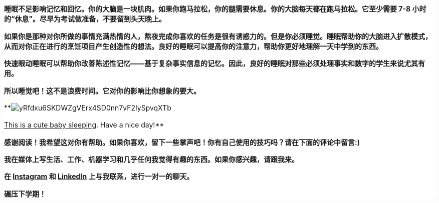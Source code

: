 **睡眠不足影响记忆和回忆。你的大脑是一块肌肉。如果你跑马拉松，你的腿需要休息。你的大脑每天都在跑马拉松。它至少需要 7-8 小时的“休息”。尽早为考试做准备，不要留到头天晚上。**

**如果你是那种对你所做的事情充满热情的人，熬夜完成你喜欢的任务是很有诱惑力的。但是你必须睡觉。睡眠帮助你的大脑进入扩散模式，从而对你正在进行的烹饪项目产生创造性的想法。良好的睡眠可以提高你的注意力，帮助你更好地理解一天中学到的东西。**

**快速眼动睡眠可以帮助你改善陈述性记忆——基于复杂事实信息的记忆。因此，良好的睡眠对那些必须处理事实和数字的学生来说尤其有用。**

**所以睡觉吧！这不是浪费时间。它对你的影响比你想象的要大。**

**![yRfdxu6SKDWZgVErx4SD0nn7vF2IySpvqXTb](img/9c9557cb58fafa176a171f7de76d1613.png)

[This is a cute baby sleeping](https://unsplash.com/photos/5yUPFjGFJoI). Have a nice day!** 

**感谢阅读！我希望这对你有帮助。如果你喜欢，留下一些掌声吧！你有自己使用的技巧吗？请在下面的评论中留言:)**

**我在媒体上写生活、工作、机器学习和几乎任何我觉得有趣的东西。如果你感兴趣，请跟我来。**

**在 [Instagram](http://www.instagram.com/the_yc_) 和 [LinkedIn](https://www.linkedin.com/in/iamycee/) 上与我联系，进行一对一的聊天。**

**碾压下学期！**